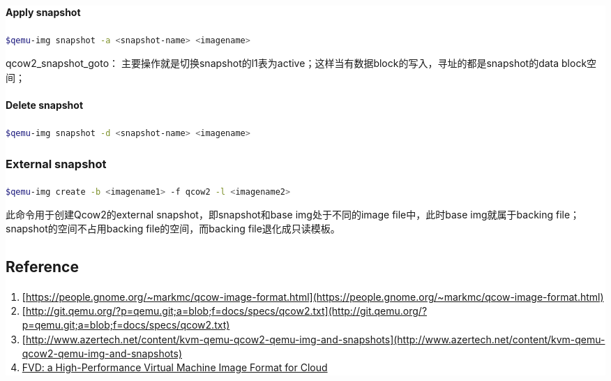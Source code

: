 #### Apply snapshot
```bash
$qemu-img snapshot -a <snapshot-name> <imagename> 
```
qcow2_snapshot_goto：
主要操作就是切换snapshot的l1表为active；这样当有数据block的写入，寻址的都是snapshot的data block空间；

#### Delete snapshot
```bash
$qemu-img snapshot -d <snapshot-name> <imagename> 
```

### External snapshot
```bash
$qemu-img create -b <imagename1> -f qcow2 -l <imagename2> 
```
此命令用于创建Qcow2的external snapshot，即snapshot和base img处于不同的image file中，此时base img就属于backing file；snapshot的空间不占用backing file的空间，而backing file退化成只读模板。


## Reference
1. [https://people.gnome.org/~markmc/qcow-image-format.html](https://people.gnome.org/~markmc/qcow-image-format.html)
2. [http://git.qemu.org/?p=qemu.git;a=blob;f=docs/specs/qcow2.txt](http://git.qemu.org/?p=qemu.git;a=blob;f=docs/specs/qcow2.txt)
3. [http://www.azertech.net/content/kvm-qemu-qcow2-qemu-img-and-snapshots](http://www.azertech.net/content/kvm-qemu-qcow2-qemu-img-and-snapshots)
4. [FVD: a High-Performance Virtual Machine Image Format for Cloud](http://researcher.watson.ibm.com/researcher/files/us-ctang/FVD-cow.pdf)